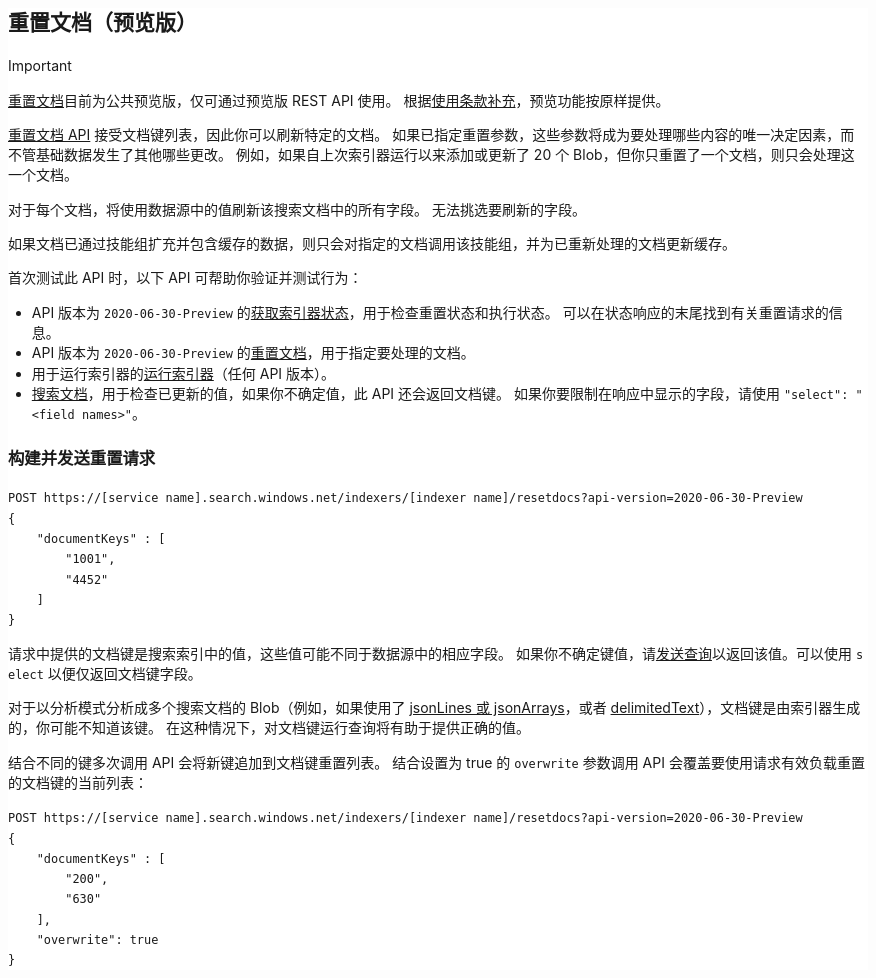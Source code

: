 <a name="reset-docs"></a>

## <a name="reset-docs-preview"></a>重置文档（预览版）

> [!IMPORTANT] 
> [重置文档](/rest/api/searchservice/preview-api/reset-documents)目前为公共预览版，仅可通过预览版 REST API 使用。 根据[使用条款补充](https://azure.microsoft.com/support/legal/preview-supplemental-terms/)，预览功能按原样提供。

[重置文档 API](/rest/api/searchservice/preview-api/reset-documents) 接受文档键列表，因此你可以刷新特定的文档。 如果已指定重置参数，这些参数将成为要处理哪些内容的唯一决定因素，而不管基础数据发生了其他哪些更改。 例如，如果自上次索引器运行以来添加或更新了 20 个 Blob，但你只重置了一个文档，则只会处理这一个文档。

对于每个文档，将使用数据源中的值刷新该搜索文档中的所有字段。 无法挑选要刷新的字段。 

如果文档已通过技能组扩充并包含缓存的数据，则只会对指定的文档调用该技能组，并为已重新处理的文档更新缓存。

首次测试此 API 时，以下 API 可帮助你验证并测试行为：

+ API 版本为 `2020-06-30-Preview` 的[获取索引器状态](/rest/api/searchservice/get-indexer-status)，用于检查重置状态和执行状态。 可以在状态响应的末尾找到有关重置请求的信息。
+ API 版本为 `2020-06-30-Preview` 的[重置文档](/rest/api/searchservice/preview-api/reset-documents)，用于指定要处理的文档。
+ 用于运行索引器的[运行索引器](/rest/api/searchservice/run-indexer)（任何 API 版本）。
+ [搜索文档](/rest/api/searchservice/search-documents)，用于检查已更新的值，如果你不确定值，此 API 还会返回文档键。 如果你要限制在响应中显示的字段，请使用 `"select": "<field names>"`。

### <a name="formulate-and-send-the-reset-request"></a>构建并发送重置请求

```http
POST https://[service name].search.windows.net/indexers/[indexer name]/resetdocs?api-version=2020-06-30-Preview
{
    "documentKeys" : [
        "1001",
        "4452"
    ]
}
```

请求中提供的文档键是搜索索引中的值，这些值可能不同于数据源中的相应字段。 如果你不确定键值，请[发送查询](search-query-create.md)以返回该值。可以使用 `select` 以便仅返回文档键字段。

对于以分析模式分析成多个搜索文档的 Blob（例如，如果使用了 [jsonLines 或 jsonArrays](search-howto-index-json-blobs.md)，或者 [delimitedText](search-howto-index-csv-blobs.md)），文档键是由索引器生成的，你可能不知道该键。 在这种情况下，对文档键运行查询将有助于提供正确的值。

结合不同的键多次调用 API 会将新键追加到文档键重置列表。 结合设置为 true 的 `overwrite` 参数调用 API 会覆盖要使用请求有效负载重置的文档键的当前列表：

```http
POST https://[service name].search.windows.net/indexers/[indexer name]/resetdocs?api-version=2020-06-30-Preview
{
    "documentKeys" : [
        "200",
        "630"
    ],
    "overwrite": true
}
```
